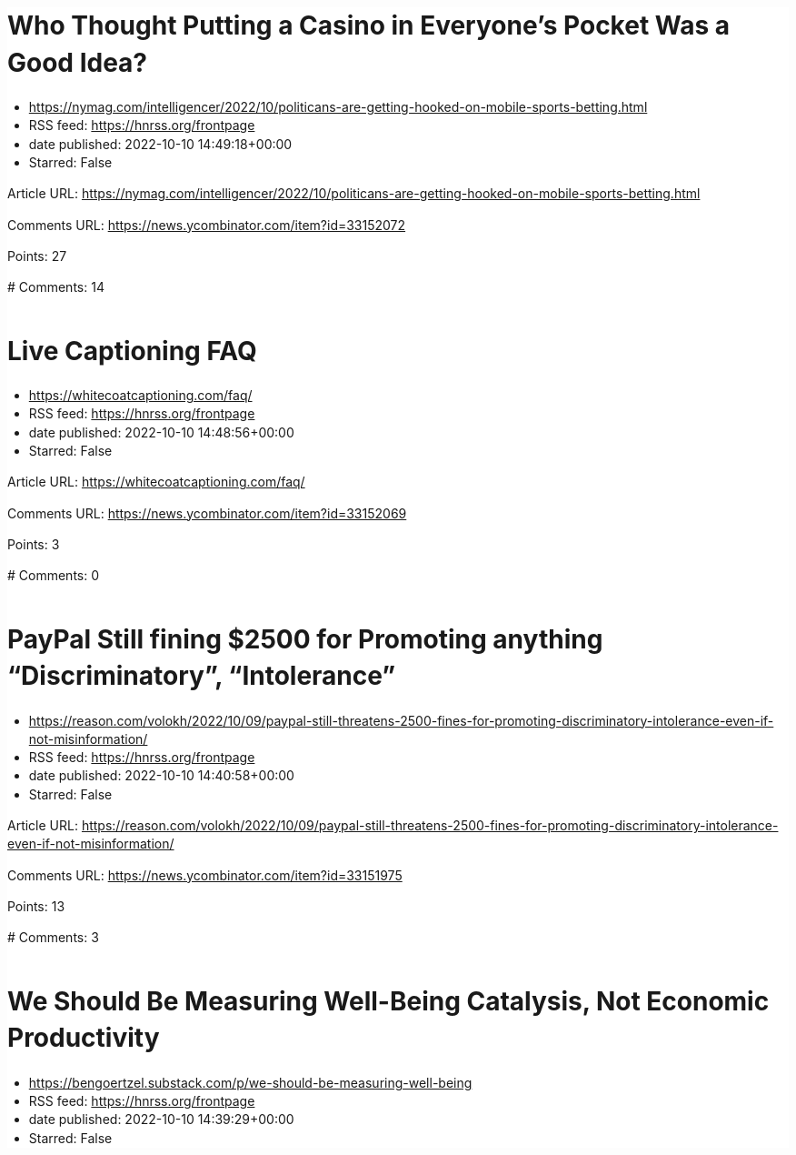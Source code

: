 # Who Thought Putting a Casino in Everyone’s Pocket Was a Good Idea?
 - https://nymag.com/intelligencer/2022/10/politicans-are-getting-hooked-on-mobile-sports-betting.html
 - RSS feed: https://hnrss.org/frontpage
 - date published: 2022-10-10 14:49:18+00:00
 - Starred: False

<p>Article URL: <a href="https://nymag.com/intelligencer/2022/10/politicans-are-getting-hooked-on-mobile-sports-betting.html">https://nymag.com/intelligencer/2022/10/politicans-are-getting-hooked-on-mobile-sports-betting.html</a></p>
<p>Comments URL: <a href="https://news.ycombinator.com/item?id=33152072">https://news.ycombinator.com/item?id=33152072</a></p>
<p>Points: 27</p>
<p># Comments: 14</p>

# Live Captioning FAQ
 - https://whitecoatcaptioning.com/faq/
 - RSS feed: https://hnrss.org/frontpage
 - date published: 2022-10-10 14:48:56+00:00
 - Starred: False

<p>Article URL: <a href="https://whitecoatcaptioning.com/faq/">https://whitecoatcaptioning.com/faq/</a></p>
<p>Comments URL: <a href="https://news.ycombinator.com/item?id=33152069">https://news.ycombinator.com/item?id=33152069</a></p>
<p>Points: 3</p>
<p># Comments: 0</p>

# PayPal Still fining $2500 for Promoting anything “Discriminatory”, “Intolerance”
 - https://reason.com/volokh/2022/10/09/paypal-still-threatens-2500-fines-for-promoting-discriminatory-intolerance-even-if-not-misinformation/
 - RSS feed: https://hnrss.org/frontpage
 - date published: 2022-10-10 14:40:58+00:00
 - Starred: False

<p>Article URL: <a href="https://reason.com/volokh/2022/10/09/paypal-still-threatens-2500-fines-for-promoting-discriminatory-intolerance-even-if-not-misinformation/">https://reason.com/volokh/2022/10/09/paypal-still-threatens-2500-fines-for-promoting-discriminatory-intolerance-even-if-not-misinformation/</a></p>
<p>Comments URL: <a href="https://news.ycombinator.com/item?id=33151975">https://news.ycombinator.com/item?id=33151975</a></p>
<p>Points: 13</p>
<p># Comments: 3</p>

# We Should Be Measuring Well-Being Catalysis, Not Economic Productivity
 - https://bengoertzel.substack.com/p/we-should-be-measuring-well-being
 - RSS feed: https://hnrss.org/frontpage
 - date published: 2022-10-10 14:39:29+00:00
 - Starred: False
